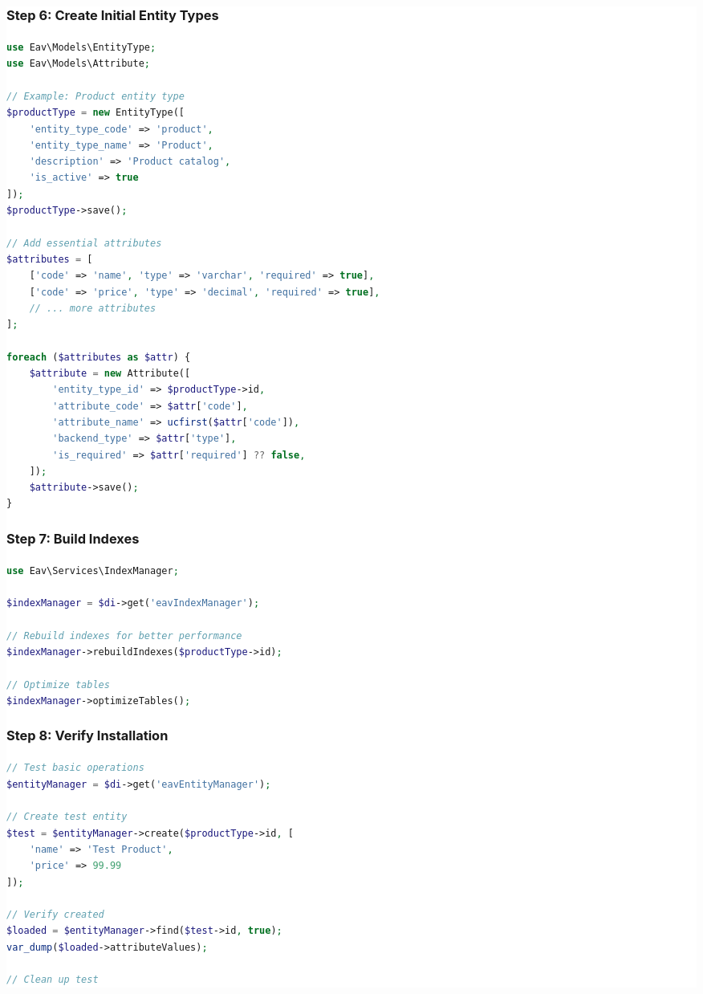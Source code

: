 ### Step 6: Create Initial Entity Types

```php
use Eav\Models\EntityType;
use Eav\Models\Attribute;

// Example: Product entity type
$productType = new EntityType([
    'entity_type_code' => 'product',
    'entity_type_name' => 'Product',
    'description' => 'Product catalog',
    'is_active' => true
]);
$productType->save();

// Add essential attributes
$attributes = [
    ['code' => 'name', 'type' => 'varchar', 'required' => true],
    ['code' => 'price', 'type' => 'decimal', 'required' => true],
    // ... more attributes
];

foreach ($attributes as $attr) {
    $attribute = new Attribute([
        'entity_type_id' => $productType->id,
        'attribute_code' => $attr['code'],
        'attribute_name' => ucfirst($attr['code']),
        'backend_type' => $attr['type'],
        'is_required' => $attr['required'] ?? false,
    ]);
    $attribute->save();
}
```

### Step 7: Build Indexes

```php
use Eav\Services\IndexManager;

$indexManager = $di->get('eavIndexManager');

// Rebuild indexes for better performance
$indexManager->rebuildIndexes($productType->id);

// Optimize tables
$indexManager->optimizeTables();
```

### Step 8: Verify Installation

```php
// Test basic operations
$entityManager = $di->get('eavEntityManager');

// Create test entity
$test = $entityManager->create($productType->id, [
    'name' => 'Test Product',
    'price' => 99.99
]);

// Verify created
$loaded = $entityManager->find($test->id, true);
var_dump($loaded->attributeValues);

// Clean up test
```